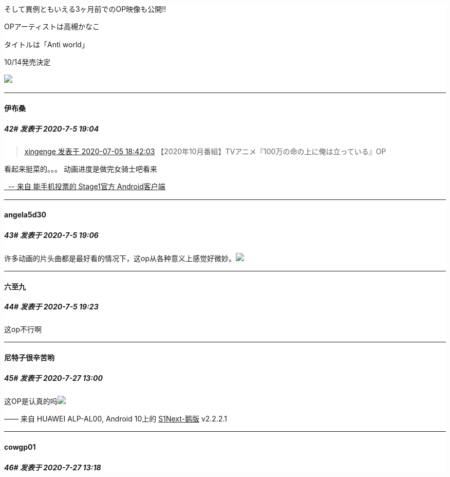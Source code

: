 そして異例ともいえる3ヶ月前でのOP映像も公開!!


OPアーティストは高槻かなこ

タイトルは「Anti world」

10/14発売決定

<img src="https://files.catbox.moe/3ixi2o.jpg" referrerpolicy="no-referrer">


-----

####  伊布桑  
##### 42#       发表于 2020-7-5 19:04


<blockquote><a href="httphttps://bbs.saraba1st.com/2b/forum.php?mod=redirect&amp;goto=findpost&amp;pid=48078778&amp;ptid=1916884" target="_blank">xingenge 发表于 2020-07-05 18:42:03</a>
【2020年10月番組】TVアニメ『100万の命の上に俺は立っている』OP</blockquote>看起来挺菜的。。。
动画进度是做完女骑士吧看来

[  -- 来自 能手机投票的 Stage1官方 Android客户端](https://www.coolapk.com/apk/140634)


-----

####  angela5d30  
##### 43#       发表于 2020-7-5 19:06


许多动画的片头曲都是最好看的情况下，这op从各种意义上感觉好微妙。<img src="https://static.saraba1st.com/image/smiley/face2017/009.gif" referrerpolicy="no-referrer">


-----

####  六至九  
##### 44#       发表于 2020-7-5 19:23


这op不行啊


-----

####  尼特子很辛苦哟  
##### 45#       发表于 2020-7-27 13:00


这OP是认真的吗<img src="https://static.saraba1st.com/image/smiley/face2017/004.gif" referrerpolicy="no-referrer">

—— 来自 HUAWEI ALP-AL00, Android 10上的 [S1Next-鹅版](https://github.com/ykrank/S1-Next/releases) v2.2.2.1


-----

####  cowgp01  
##### 46#       发表于 2020-7-27 13:18
